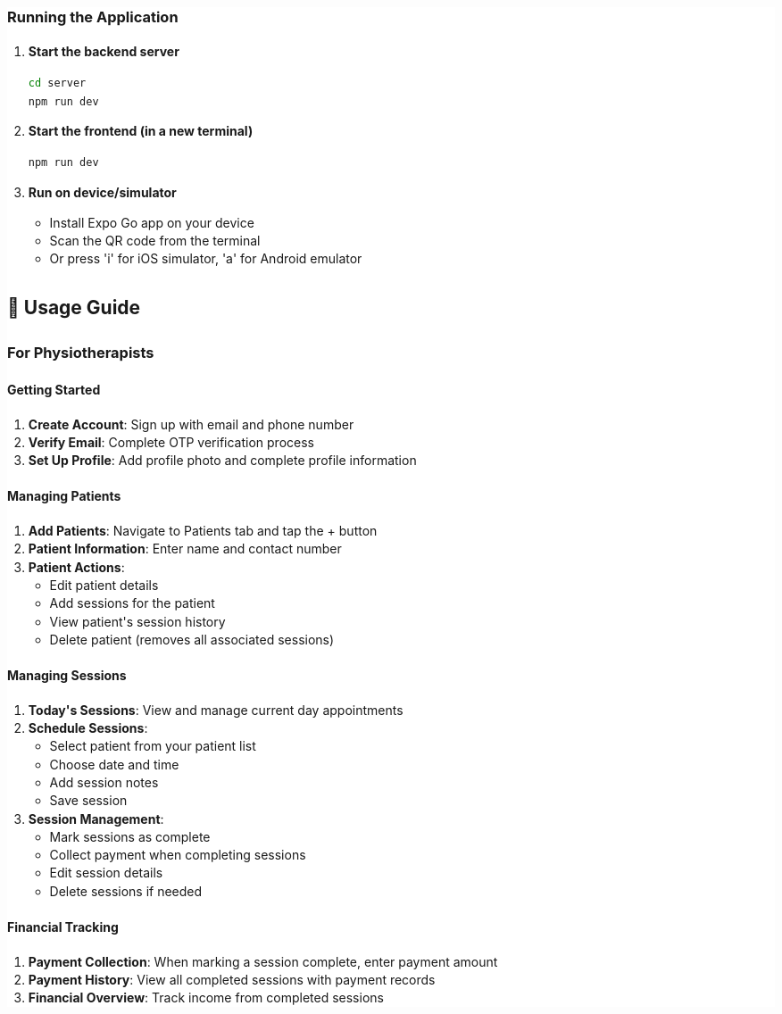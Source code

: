 ### Running the Application

1. **Start the backend server**
   ```bash
   cd server
   npm run dev
   ```

2. **Start the frontend (in a new terminal)**
   ```bash
   npm run dev
   ```

3. **Run on device/simulator**
   - Install Expo Go app on your device
   - Scan the QR code from the terminal
   - Or press 'i' for iOS simulator, 'a' for Android emulator

## 📖 Usage Guide

### For Physiotherapists

#### Getting Started
1. **Create Account**: Sign up with email and phone number
2. **Verify Email**: Complete OTP verification process
3. **Set Up Profile**: Add profile photo and complete profile information

#### Managing Patients
1. **Add Patients**: Navigate to Patients tab and tap the + button
2. **Patient Information**: Enter name and contact number
3. **Patient Actions**: 
   - Edit patient details
   - Add sessions for the patient
   - View patient's session history
   - Delete patient (removes all associated sessions)

#### Managing Sessions
1. **Today's Sessions**: View and manage current day appointments
2. **Schedule Sessions**: 
   - Select patient from your patient list
   - Choose date and time
   - Add session notes
   - Save session
3. **Session Management**:
   - Mark sessions as complete
   - Collect payment when completing sessions
   - Edit session details
   - Delete sessions if needed

#### Financial Tracking
1. **Payment Collection**: When marking a session complete, enter payment amount
2. **Payment History**: View all completed sessions with payment records
3. **Financial Overview**: Track income from completed sessions

